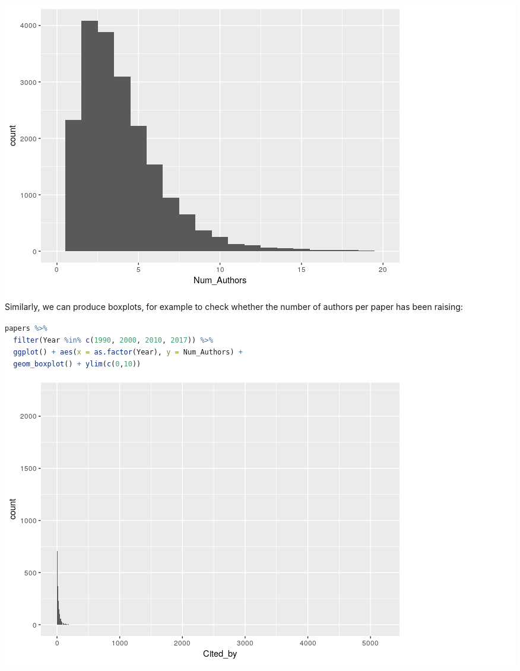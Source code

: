 ![](Data_wrangling_files/figure-markdown_github/unnamed-chunk-27-1.png)

Similarly, we can produce boxplots, for example to check whether the number of authors per paper has been raising:

``` r
papers %>% 
  filter(Year %in% c(1990, 2000, 2010, 2017)) %>% 
  ggplot() + aes(x = as.factor(Year), y = Num_Authors) + 
  geom_boxplot() + ylim(c(0,10))
```

![](Data_wrangling_files/figure-markdown_github/unnamed-chunk-28-1.png)
